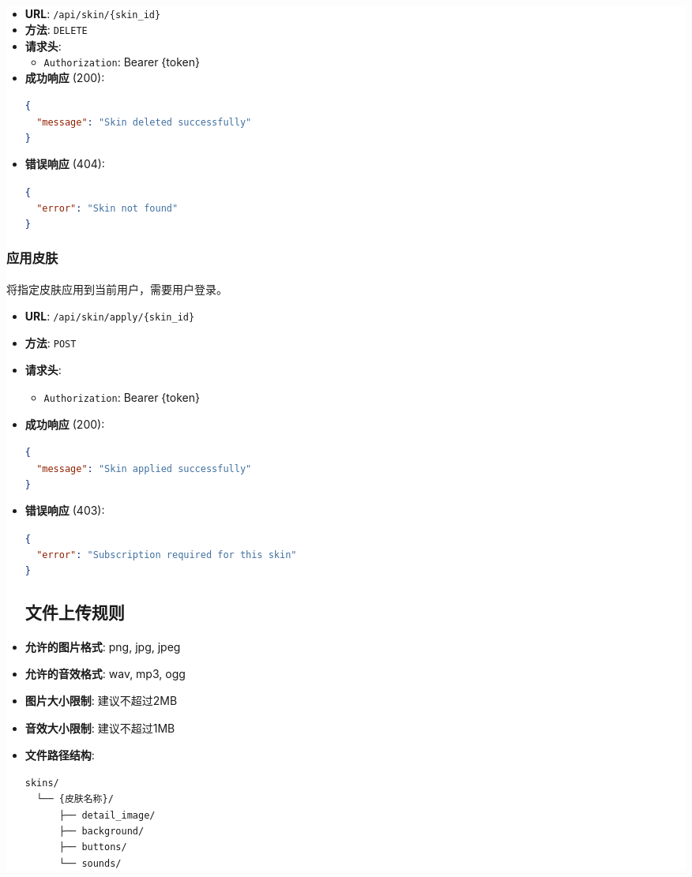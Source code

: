 - **URL**: `/api/skin/{skin_id}`
- **方法**: `DELETE`
- **请求头**:
  - `Authorization`: Bearer {token}
- **成功响应** (200):
  ```json
  {
    "message": "Skin deleted successfully"
  }
  ```
- **错误响应** (404):
  ```json
  {
    "error": "Skin not found"
  }
  ```

### 应用皮肤

将指定皮肤应用到当前用户，需要用户登录。

- **URL**: `/api/skin/apply/{skin_id}`
- **方法**: `POST`
- **请求头**:
  - `Authorization`: Bearer {token}
- **成功响应** (200):
  ```json
  {
    "message": "Skin applied successfully"
  }
  ```
- **错误响应** (403):
  ```json
  {
    "error": "Subscription required for this skin"
  }
  ```
  
  ## 文件上传规则

- **允许的图片格式**: png, jpg, jpeg
- **允许的音效格式**: wav, mp3, ogg
- **图片大小限制**: 建议不超过2MB
- **音效大小限制**: 建议不超过1MB
- **文件路径结构**:
  ```
  skins/
    └── {皮肤名称}/
        ├── detail_image/
        ├── background/
        ├── buttons/
        └── sounds/
  ```
  